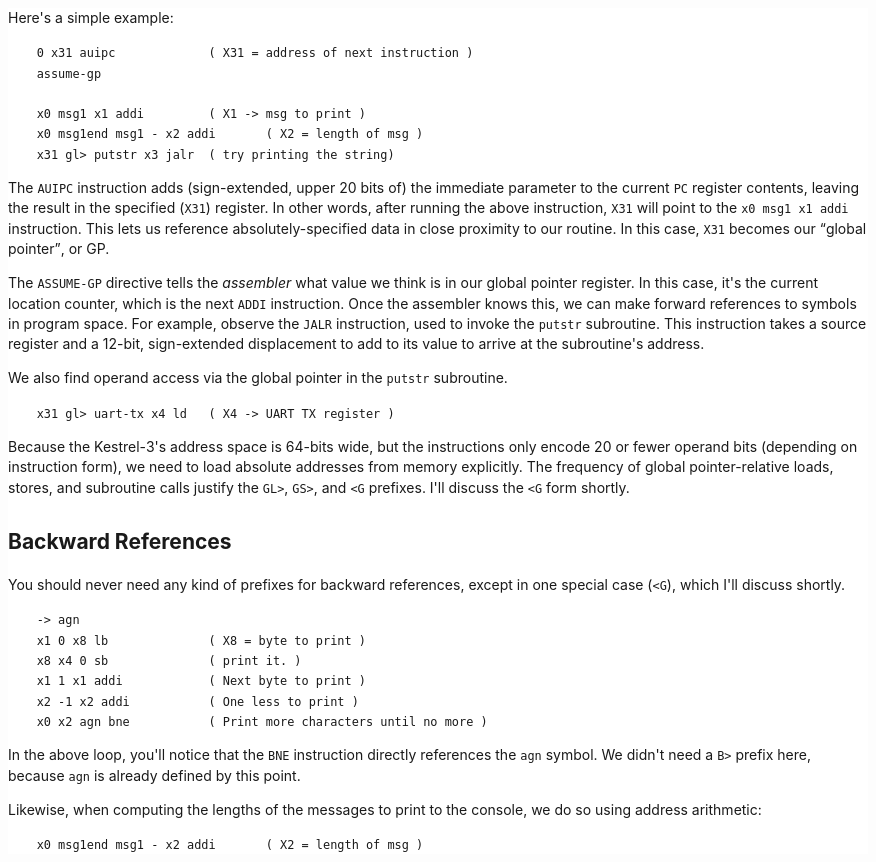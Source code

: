 Here's a simple example:

        0 x31 auipc             ( X31 = address of next instruction )
        assume-gp
        
        x0 msg1 x1 addi         ( X1 -> msg to print )
        x0 msg1end msg1 - x2 addi       ( X2 = length of msg )
        x31 gl> putstr x3 jalr  ( try printing the string)

The `AUIPC` instruction adds (sign-extended, upper 20 bits of) the
immediate parameter to the current `PC` register contents,
leaving the result in the specified (`X31`) register.
In other words, after running the above instruction,
`X31` will point to the `x0 msg1 x1 addi` instruction.
This lets us reference absolutely-specified data in close proximity to our routine.
In this case, `X31` becomes our <q>global pointer</q>, or GP.

The `ASSUME-GP` directive tells the *assembler* what value we think is in our global pointer register.
In this case, it's the current location counter, which is the next `ADDI` instruction.
Once the assembler knows this, we can make forward references to symbols in program space.
For example, observe the `JALR` instruction, used to invoke the `putstr` subroutine.
This instruction takes a source register and 
a 12-bit, sign-extended displacement to add to its value to arrive at the subroutine's address.

We also find operand access via the global pointer in the `putstr` subroutine.

        x31 gl> uart-tx x4 ld   ( X4 -> UART TX register )

Because the Kestrel-3's address space is 64-bits wide,
but the instructions only encode 20 or fewer operand bits (depending on instruction form),
we need to load absolute addresses from memory explicitly.
The frequency of global pointer-relative loads, stores, and subroutine calls justify the `GL>`, `GS>`, and `<G` prefixes.
I'll discuss the `<G` form shortly.

## Backward References

You should never need any kind of prefixes for backward references,
except in one special case (`<G`), which I'll discuss shortly.

        -> agn
        x1 0 x8 lb              ( X8 = byte to print )
        x8 x4 0 sb              ( print it. )
        x1 1 x1 addi            ( Next byte to print )
        x2 -1 x2 addi           ( One less to print )
        x0 x2 agn bne           ( Print more characters until no more )

In the above loop,
you'll notice that the `BNE` instruction directly references the `agn` symbol.
We didn't need a `B>` prefix here, because `agn` is already defined by this point.

Likewise, when computing the lengths of the messages to print to the console,
we do so using address arithmetic:

        x0 msg1end msg1 - x2 addi       ( X2 = length of msg )

